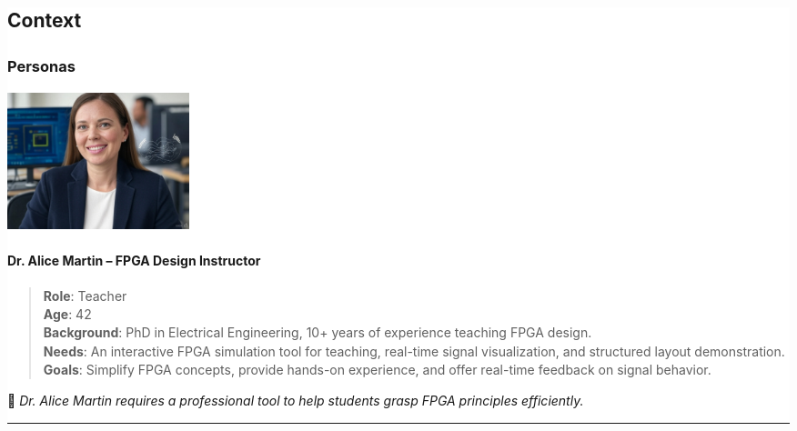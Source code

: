 
## Context  

### **Personas**  

<img src="images/persona1.jpg" width="200"/>

#### **Dr. Alice Martin – FPGA Design Instructor**  

> **Role**: Teacher  
> **Age**: 42  
> **Background**: PhD in Electrical Engineering, 10+ years of experience teaching FPGA design.  
> **Needs**: An interactive FPGA simulation tool for teaching, real-time signal visualization, and structured layout demonstration.  
> **Goals**: Simplify FPGA concepts, provide hands-on experience, and offer real-time feedback on signal behavior.  

📌 *Dr. Alice Martin requires a professional tool to help students grasp FPGA principles efficiently.*  

---